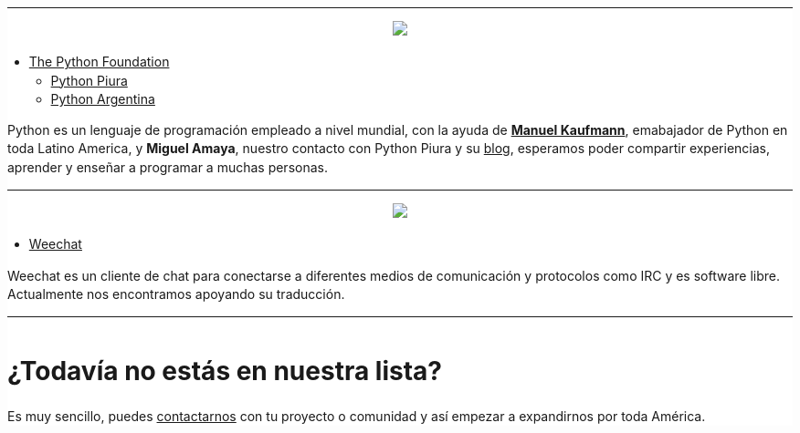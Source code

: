 * * *

<p align="center">
<img style="height:200px" src="http://libregraphicsmeeting.org/2014/wp/wp-content/uploads/2013/11/PSF-Logo-petit-800x241.png"/>
</p>

- [The Python Foundation](https://www.python.org/psf/)
  - [Python Piura](https://metabrainz.org/)
  - [Python Argentina](http://www.python.org.ar/)

Python es un lenguaje de programación empleado a nivel mundial, con la ayuda de  [**Manuel Kaufmann**](https://elblogdehumitos.com/pages/quien-escribe/), emabajador de Python en toda Latino America, y **Miguel Amaya**, nuestro contacto con Python Piura y su [blog](http://pythonpiura.org/blog), esperamos poder compartir experiencias, aprender y enseñar a programar a muchas personas.

* * *

<p align="center">
<img style="height:200px" src="https://upload.wikimedia.org/wikipedia/commons/a/a3/Weechat_logo.png"/>
</p>

- [Weechat](https://weechat.org/)

Weechat es un cliente de chat para conectarse a diferentes medios de comunicación y protocolos como IRC y es software libre. Actualmente nos encontramos apoyando su traducción.

* * *

# [](#header-1)¿Todavía no estás en nuestra lista?

Es muy sencillo, puedes [contactarnos](https://github.com/CodeLabora/codelabora.github.io/issues) con tu proyecto o comunidad y así empezar a expandirnos por toda América.
